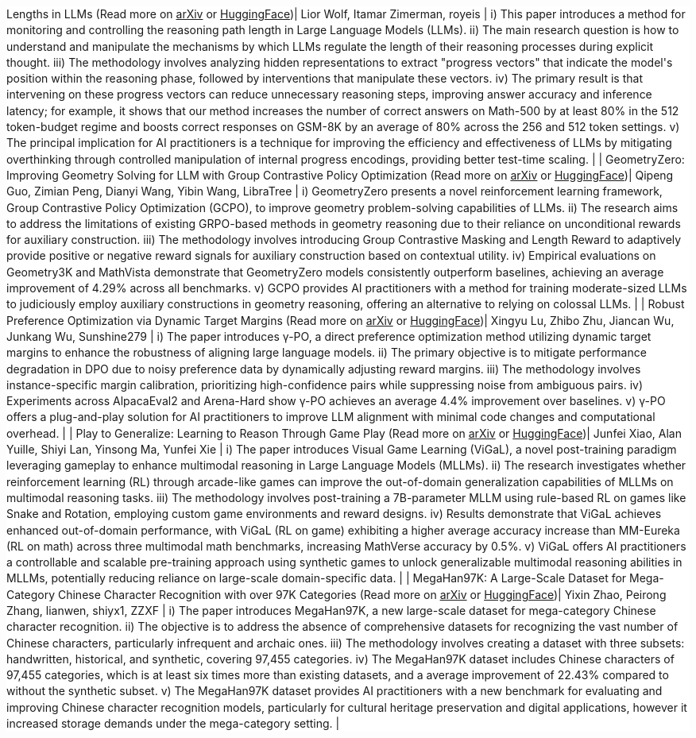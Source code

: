   Lengths in LLMs (Read more on [arXiv](https://arxiv.org/abs/2506.07240) or [HuggingFace](https://huggingface.co/papers/2506.07240))| Lior Wolf, Itamar Zimerman, royeis | i) This paper introduces a method for monitoring and controlling the reasoning path length in Large Language Models (LLMs). ii) The main research question is how to understand and manipulate the mechanisms by which LLMs regulate the length of their reasoning processes during explicit thought. iii) The methodology involves analyzing hidden representations to extract "progress vectors" that indicate the model's position within the reasoning phase, followed by interventions that manipulate these vectors. iv) The primary result is that intervening on these progress vectors can reduce unnecessary reasoning steps, improving answer accuracy and inference latency; for example, it shows that our method increases the number of correct answers on Math-500 by at least 80% in the 512 token-budget regime and boosts correct responses on GSM-8K by an average of 80% across the 256 and 512 token settings. v) The principal implication for AI practitioners is a technique for improving the efficiency and effectiveness of LLMs by mitigating overthinking through controlled manipulation of internal progress encodings, providing better test-time scaling.  |
| GeometryZero: Improving Geometry Solving for LLM with Group Contrastive
  Policy Optimization (Read more on [arXiv](https://arxiv.org/abs/2506.07160) or [HuggingFace](https://huggingface.co/papers/2506.07160))| Qipeng Guo, Zimian Peng, Dianyi Wang, Yibin Wang, LibraTree | i) GeometryZero presents a novel reinforcement learning framework, Group Contrastive Policy Optimization (GCPO), to improve geometry problem-solving capabilities of LLMs. ii) The research aims to address the limitations of existing GRPO-based methods in geometry reasoning due to their reliance on unconditional rewards for auxiliary construction. iii) The methodology involves introducing Group Contrastive Masking and Length Reward to adaptively provide positive or negative reward signals for auxiliary construction based on contextual utility. iv) Empirical evaluations on Geometry3K and MathVista demonstrate that GeometryZero models consistently outperform baselines, achieving an average improvement of 4.29% across all benchmarks. v) GCPO provides AI practitioners with a method for training moderate-sized LLMs to judiciously employ auxiliary constructions in geometry reasoning, offering an alternative to relying on colossal LLMs.  |
| Robust Preference Optimization via Dynamic Target Margins (Read more on [arXiv](https://arxiv.org/abs/2506.03690) or [HuggingFace](https://huggingface.co/papers/2506.03690))| Xingyu Lu, Zhibo Zhu, Jiancan Wu, Junkang Wu, Sunshine279 | i) The paper introduces γ-PO, a direct preference optimization method utilizing dynamic target margins to enhance the robustness of aligning large language models. ii) The primary objective is to mitigate performance degradation in DPO due to noisy preference data by dynamically adjusting reward margins. iii) The methodology involves instance-specific margin calibration, prioritizing high-confidence pairs while suppressing noise from ambiguous pairs. iv) Experiments across AlpacaEval2 and Arena-Hard show γ-PO achieves an average 4.4% improvement over baselines. v) γ-PO offers a plug-and-play solution for AI practitioners to improve LLM alignment with minimal code changes and computational overhead.  |
| Play to Generalize: Learning to Reason Through Game Play (Read more on [arXiv](https://arxiv.org/abs/2506.08011) or [HuggingFace](https://huggingface.co/papers/2506.08011))| Junfei Xiao, Alan Yuille, Shiyi Lan, Yinsong Ma, Yunfei Xie | i) The paper introduces Visual Game Learning (ViGaL), a novel post-training paradigm leveraging gameplay to enhance multimodal reasoning in Large Language Models (MLLMs). ii) The research investigates whether reinforcement learning (RL) through arcade-like games can improve the out-of-domain generalization capabilities of MLLMs on multimodal reasoning tasks. iii) The methodology involves post-training a 7B-parameter MLLM using rule-based RL on games like Snake and Rotation, employing custom game environments and reward designs. iv) Results demonstrate that ViGaL achieves enhanced out-of-domain performance, with ViGaL (RL on game) exhibiting a higher average accuracy increase than MM-Eureka (RL on math) across three multimodal math benchmarks, increasing MathVerse accuracy by 0.5%. v) ViGaL offers AI practitioners a controllable and scalable pre-training approach using synthetic games to unlock generalizable multimodal reasoning abilities in MLLMs, potentially reducing reliance on large-scale domain-specific data.  |
| MegaHan97K: A Large-Scale Dataset for Mega-Category Chinese Character
  Recognition with over 97K Categories (Read more on [arXiv](https://arxiv.org/abs/2506.04807) or [HuggingFace](https://huggingface.co/papers/2506.04807))| Yixin Zhao, Peirong Zhang, lianwen, shiyx1, ZZXF | i) The paper introduces MegaHan97K, a new large-scale dataset for mega-category Chinese character recognition. ii) The objective is to address the absence of comprehensive datasets for recognizing the vast number of Chinese characters, particularly infrequent and archaic ones. iii) The methodology involves creating a dataset with three subsets: handwritten, historical, and synthetic, covering 97,455 categories. iv) The MegaHan97K dataset includes Chinese characters of 97,455 categories, which is at least six times more than existing datasets, and a average improvement of 22.43% compared to without the synthetic subset. v) The MegaHan97K dataset provides AI practitioners with a new benchmark for evaluating and improving Chinese character recognition models, particularly for cultural heritage preservation and digital applications, however it increased storage demands under the mega-category setting.  |